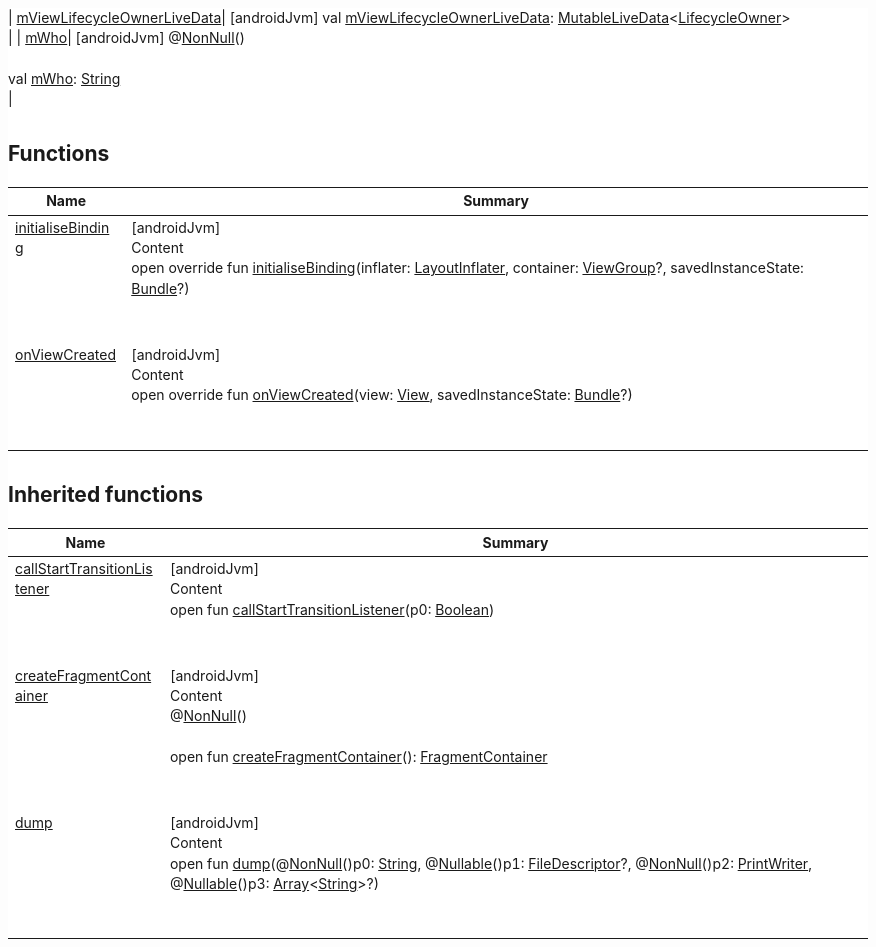 | <a name="com.bluejeans.bluejeanssdk.meeting.remotevideo/RemoteVideoFragment/mViewLifecycleOwnerLiveData/#/PointingToDeclaration/"></a>[mViewLifecycleOwnerLiveData](index.md#813406366%2FProperties%2F-435046686)| <a name="com.bluejeans.bluejeanssdk.meeting.remotevideo/RemoteVideoFragment/mViewLifecycleOwnerLiveData/#/PointingToDeclaration/"></a> [androidJvm] val [mViewLifecycleOwnerLiveData](index.md#813406366%2FProperties%2F-435046686): [MutableLiveData](https://developer.android.com/reference/kotlin/androidx/lifecycle/MutableLiveData.html)<[LifecycleOwner](https://developer.android.com/reference/kotlin/androidx/lifecycle/LifecycleOwner.html)>   <br>|
| <a name="com.bluejeans.bluejeanssdk.meeting.remotevideo/RemoteVideoFragment/mWho/#/PointingToDeclaration/"></a>[mWho](index.md#166173370%2FProperties%2F-435046686)| <a name="com.bluejeans.bluejeanssdk.meeting.remotevideo/RemoteVideoFragment/mWho/#/PointingToDeclaration/"></a> [androidJvm] @[NonNull](https://developer.android.com/reference/kotlin/androidx/annotation/NonNull.html)()  <br>  <br>val [mWho](index.md#166173370%2FProperties%2F-435046686): [String](https://kotlinlang.org/api/latest/jvm/stdlib/kotlin/-string/index.html)   <br>|


## Functions  
  
|  Name |  Summary | 
|---|---|
| <a name="com.bluejeans.bluejeanssdk.meeting.remotevideo/RemoteVideoFragment/initialiseBinding/#android.view.LayoutInflater#android.view.ViewGroup?#android.os.Bundle?/PointingToDeclaration/"></a>[initialiseBinding](initialise-binding.md)| <a name="com.bluejeans.bluejeanssdk.meeting.remotevideo/RemoteVideoFragment/initialiseBinding/#android.view.LayoutInflater#android.view.ViewGroup?#android.os.Bundle?/PointingToDeclaration/"></a>[androidJvm]  <br>Content  <br>open override fun [initialiseBinding](initialise-binding.md)(inflater: [LayoutInflater](https://developer.android.com/reference/kotlin/android/view/LayoutInflater.html), container: [ViewGroup](https://developer.android.com/reference/kotlin/android/view/ViewGroup.html)?, savedInstanceState: [Bundle](https://developer.android.com/reference/kotlin/android/os/Bundle.html)?)  <br><br><br>|
| <a name="com.bluejeans.bluejeanssdk.meeting.remotevideo/RemoteVideoFragment/onViewCreated/#android.view.View#android.os.Bundle?/PointingToDeclaration/"></a>[onViewCreated](on-view-created.md)| <a name="com.bluejeans.bluejeanssdk.meeting.remotevideo/RemoteVideoFragment/onViewCreated/#android.view.View#android.os.Bundle?/PointingToDeclaration/"></a>[androidJvm]  <br>Content  <br>open override fun [onViewCreated](on-view-created.md)(view: [View](https://developer.android.com/reference/kotlin/android/view/View.html), savedInstanceState: [Bundle](https://developer.android.com/reference/kotlin/android/os/Bundle.html)?)  <br><br><br>|


## Inherited functions  
  
|  Name |  Summary | 
|---|---|
| <a name="androidx.fragment.app/Fragment/callStartTransitionListener/#kotlin.Boolean/PointingToDeclaration/"></a>[callStartTransitionListener](../../com.bluejeans.bluejeanssdk.selfvideo/-self-video-fragment/index.md#-224120179%2FFunctions%2F-435046686)| <a name="androidx.fragment.app/Fragment/callStartTransitionListener/#kotlin.Boolean/PointingToDeclaration/"></a>[androidJvm]  <br>Content  <br>open fun [callStartTransitionListener](../../com.bluejeans.bluejeanssdk.selfvideo/-self-video-fragment/index.md#-224120179%2FFunctions%2F-435046686)(p0: [Boolean](https://kotlinlang.org/api/latest/jvm/stdlib/kotlin/-boolean/index.html))  <br><br><br>|
| <a name="androidx.fragment.app/Fragment/createFragmentContainer/#/PointingToDeclaration/"></a>[createFragmentContainer](../../com.bluejeans.bluejeanssdk.selfvideo/-self-video-fragment/index.md#-1146440512%2FFunctions%2F-435046686)| <a name="androidx.fragment.app/Fragment/createFragmentContainer/#/PointingToDeclaration/"></a>[androidJvm]  <br>Content  <br>@[NonNull](https://developer.android.com/reference/kotlin/androidx/annotation/NonNull.html)()  <br>  <br>open fun [createFragmentContainer](../../com.bluejeans.bluejeanssdk.selfvideo/-self-video-fragment/index.md#-1146440512%2FFunctions%2F-435046686)(): [FragmentContainer](https://developer.android.com/reference/kotlin/androidx/fragment/app/FragmentContainer.html)  <br><br><br>|
| <a name="androidx.fragment.app/Fragment/dump/#kotlin.String#java.io.FileDescriptor?#java.io.PrintWriter#kotlin.Array[kotlin.String]?/PointingToDeclaration/"></a>[dump](../../com.bluejeans.bluejeanssdk.selfvideo/-self-video-fragment/index.md#-554049583%2FFunctions%2F-435046686)| <a name="androidx.fragment.app/Fragment/dump/#kotlin.String#java.io.FileDescriptor?#java.io.PrintWriter#kotlin.Array[kotlin.String]?/PointingToDeclaration/"></a>[androidJvm]  <br>Content  <br>open fun [dump](../../com.bluejeans.bluejeanssdk.selfvideo/-self-video-fragment/index.md#-554049583%2FFunctions%2F-435046686)(@[NonNull](https://developer.android.com/reference/kotlin/androidx/annotation/NonNull.html)()p0: [String](https://kotlinlang.org/api/latest/jvm/stdlib/kotlin/-string/index.html), @[Nullable](https://developer.android.com/reference/kotlin/androidx/annotation/Nullable.html)()p1: [FileDescriptor](https://developer.android.com/reference/kotlin/java/io/FileDescriptor.html)?, @[NonNull](https://developer.android.com/reference/kotlin/androidx/annotation/NonNull.html)()p2: [PrintWriter](https://developer.android.com/reference/kotlin/java/io/PrintWriter.html), @[Nullable](https://developer.android.com/reference/kotlin/androidx/annotation/Nullable.html)()p3: [Array](https://kotlinlang.org/api/latest/jvm/stdlib/kotlin/-array/index.html)<[String](https://kotlinlang.org/api/latest/jvm/stdlib/kotlin/-string/index.html)>?)  <br><br><br>|